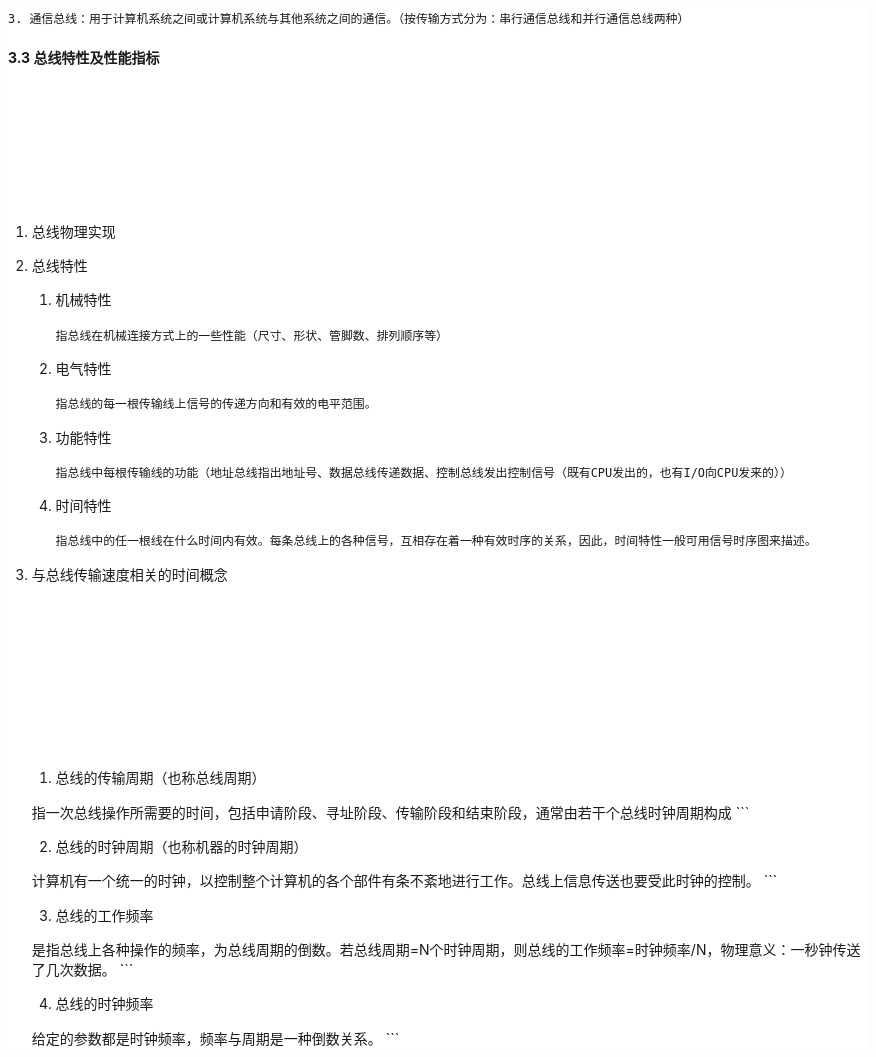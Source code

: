     3. 通信总线：用于计算机系统之间或计算机系统与其他系统之间的通信。（按传输方式分为：串行通信总线和并行通信总线两种）

#### 3.3 总线特性及性能指标

1. 总线物理实现![1583567017320](2020_Conputer_organization.assets/2020_Conputer_organization08.md)

2. 总线特性

    1. 机械特性

        ```
        指总线在机械连接方式上的一些性能（尺寸、形状、管脚数、排列顺序等）
        ```

    2. 电气特性

        ```
        指总线的每一根传输线上信号的传递方向和有效的电平范围。
        ```

    3. 功能特性

        ```
        指总线中每根传输线的功能（地址总线指出地址号、数据总线传递数据、控制总线发出控制信号（既有CPU发出的，也有I/O向CPU发来的））
        ```

    4. 时间特性

        ```
        指总线中的任一根线在什么时间内有效。每条总线上的各种信号，互相存在着一种有效时序的关系，因此，时间特性一般可用信号时序图来描述。
        ```

3. 与总线传输速度相关的时间概念

    ![1583569761093](2020_Conputer_organization.assets/2020_Conputer_organization09.md)

    1. 总线的传输周期（也称总线周期）
    
        ```
    指一次总线操作所需要的时间，包括申请阶段、寻址阶段、传输阶段和结束阶段，通常由若干个总线时钟周期构成
        ```

    2. 总线的时钟周期（也称机器的时钟周期）
    
        ```
    计算机有一个统一的时钟，以控制整个计算机的各个部件有条不紊地进行工作。总线上信息传送也要受此时钟的控制。
        ```

    3. 总线的工作频率
    
        ```
    是指总线上各种操作的频率，为总线周期的倒数。若总线周期=N个时钟周期，则总线的工作频率=时钟频率/N，物理意义：一秒钟传送了几次数据。
        ```

    4. 总线的时钟频率
    
        ```
    给定的参数都是时钟频率，频率与周期是一种倒数关系。
        ```
